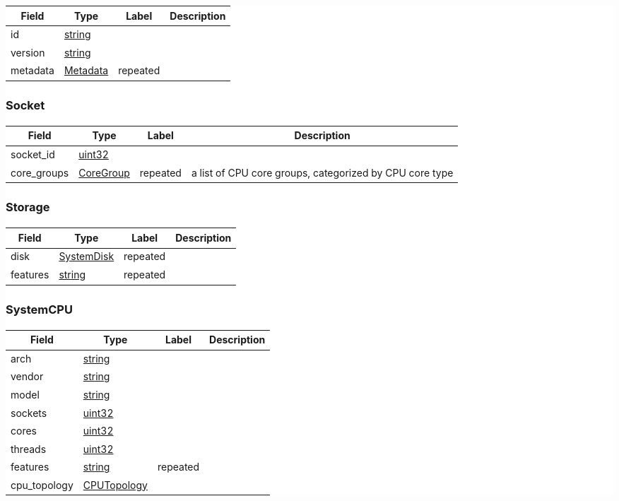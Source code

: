 

| Field | Type | Label | Description |
| ----- | ---- | ----- | ----------- |
| id | [string](#string) |  |  |
| version | [string](#string) |  |  |
| metadata | [Metadata](#hostmgr_southbound_proto-Metadata) | repeated |  |






<a name="hostmgr_southbound_proto-Socket"></a>

### Socket



| Field | Type | Label | Description |
| ----- | ---- | ----- | ----------- |
| socket_id | [uint32](#uint32) |  |  |
| core_groups | [CoreGroup](#hostmgr_southbound_proto-CoreGroup) | repeated | a list of CPU core groups, categorized by CPU core type |






<a name="hostmgr_southbound_proto-Storage"></a>

### Storage



| Field | Type | Label | Description |
| ----- | ---- | ----- | ----------- |
| disk | [SystemDisk](#hostmgr_southbound_proto-SystemDisk) | repeated |  |
| features | [string](#string) | repeated |  |






<a name="hostmgr_southbound_proto-SystemCPU"></a>

### SystemCPU



| Field | Type | Label | Description |
| ----- | ---- | ----- | ----------- |
| arch | [string](#string) |  |  |
| vendor | [string](#string) |  |  |
| model | [string](#string) |  |  |
| sockets | [uint32](#uint32) |  |  |
| cores | [uint32](#uint32) |  |  |
| threads | [uint32](#uint32) |  |  |
| features | [string](#string) | repeated |  |
| cpu_topology | [CPUTopology](#hostmgr_southbound_proto-CPUTopology) |  |  |
